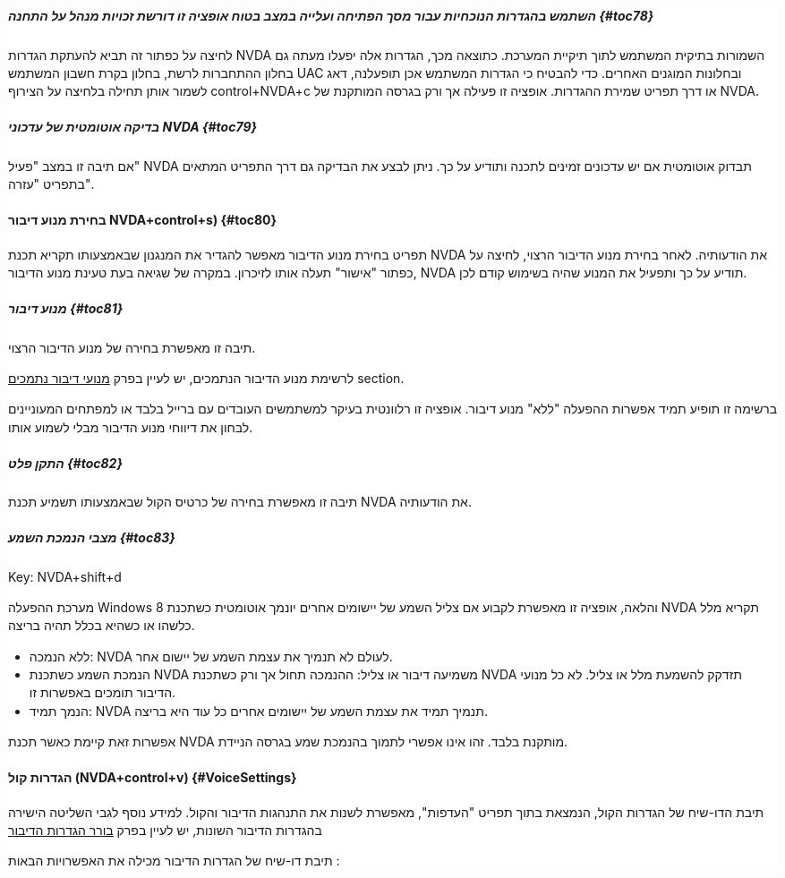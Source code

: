 ##### השתמש בהגדרות הנוכחיות עבור מסך הפתיחה ועלייה במצב בטוח אופציה זו דורשת זכויות מנהל על התחנה {#toc78}

לחיצה על כפתור זה תביא להעתקת הגדרות NVDA השמורות בתיקית המשתמש לתוך תיקיית המערכת.
כתוצאה מכך, הגדרות אלה יפעלו מעתה גם בחלון ההתחברות לרשת, בחלון בקרת חשבון המשתמש UAC  ובחלונות המוגנים האחרים. כדי להבטיח כי הגדרות המשתמש אכן תופעלנה, דאג לשמור אותן תחילה בלחיצה על הצירוף control+NVDA+c  או דרך תפריט שמירת ההגדרות.
אופציה זו פעילה אך ורק בגרסה המותקנת של NVDA.

##### בדיקה אוטומטית של עדכוני NVDA {#toc79}

אם תיבה זו במצב "פעיל" NVDA תבדוק אוטומטית אם יש עדכונים זמינים לתכנה ותודיע על כך. 
ניתן לבצע את הבדיקה גם דרך התפריט המתאים בתפריט "עזרה".

#### בחירת מנוע דיבור NVDA+control+s) {#toc80}

תפריט בחירת מנוע הדיבור מאפשר להגדיר את המנגנון שבאמצעותו תקריא תכנת  NVDA את הודעותיה.
לאחר בחירת מנוע הדיבור הרצוי, לחיצה על כפתור "אישור" תעלה אותו לזיכרון.
במקרה של שגיאה בעת טעינת מנוע הדיבור, NVDA תודיע על כך ותפעיל את המנוע שהיה בשימוש קודם לכן.

##### מנוע דיבור {#toc81}

תיבה זו מאפשרת בחירה של מנוע הדיבור הרצוי. 

לרשימת מנוע הדיבור הנתמכים, יש לעיין בפרק [מנועי דיבור נתמכים](#SupportedSpeechSynths) section.

ברשימה זו תופיע תמיד אפשרות ההפעלה "ללא" מנוע דיבור.
אופציה זו רלוונטית בעיקר למשתמשים העובדים עם ברייל בלבד או למפתחים המעוניינים לבחון את דיווחי מנוע הדיבור מבלי לשמוע אותו.

##### התקן פלט {#toc82}

תיבה זו מאפשרת בחירה של כרטיס הקול שבאמצעותו תשמיע תכנת NVDA את הודעותיה.



##### מצבי הנמכת השמע {#toc83}

Key: NVDA+shift+d

מערכת ההפעלה Windows 8  והלאה, אופציה זו מאפשרת לקבוע אם צליל השמע של יישומים אחרים יונמך אוטומטית כשתכנת NVDA תקריא מלל כלשהו או כשהיא בכלל תהיה בריצה.

* ללא הנמכה: NVDA לעולם לא תנמיך את עצמת השמע של יישום אחר.
* הנמכת השמע כשתכנת NVDA משמיעה דיבור או צליל: ההנמכה תחול אך ורק כשתכנת NVDA תזדקק להשמעת מלל או צליל. לא כל מנועי הדיבור תומכים באפשרות זו.
* הנמך תמיד: NVDA תנמיך תמיד את עצמת השמע של יישומים אחרים כל עוד היא בריצה.

אפשרות זאת קיימת כאשר תכנת NVDA מותקנת בלבד.
זהו אינו אפשרי לתמוך בהנמכת שמע בגרסה הניידת.

#### הגדרות קול (NVDA+control+v) {#VoiceSettings}

תיבת הדו-שיח של הגדרות הקול, הנמצאת בתוך תפריט "העדפות", מאפשרת לשנות את התנהגות הדיבור והקול.
למידע נוסף לגבי השליטה הישירה בהגדרות הדיבור השונות, יש לעיין בפרק [בורר הגדרות הדיבור](#SynthSettingsRing)

תיבת דו-שיח של הגדרות הדיבור מכילה את האפשרויות הבאות :
